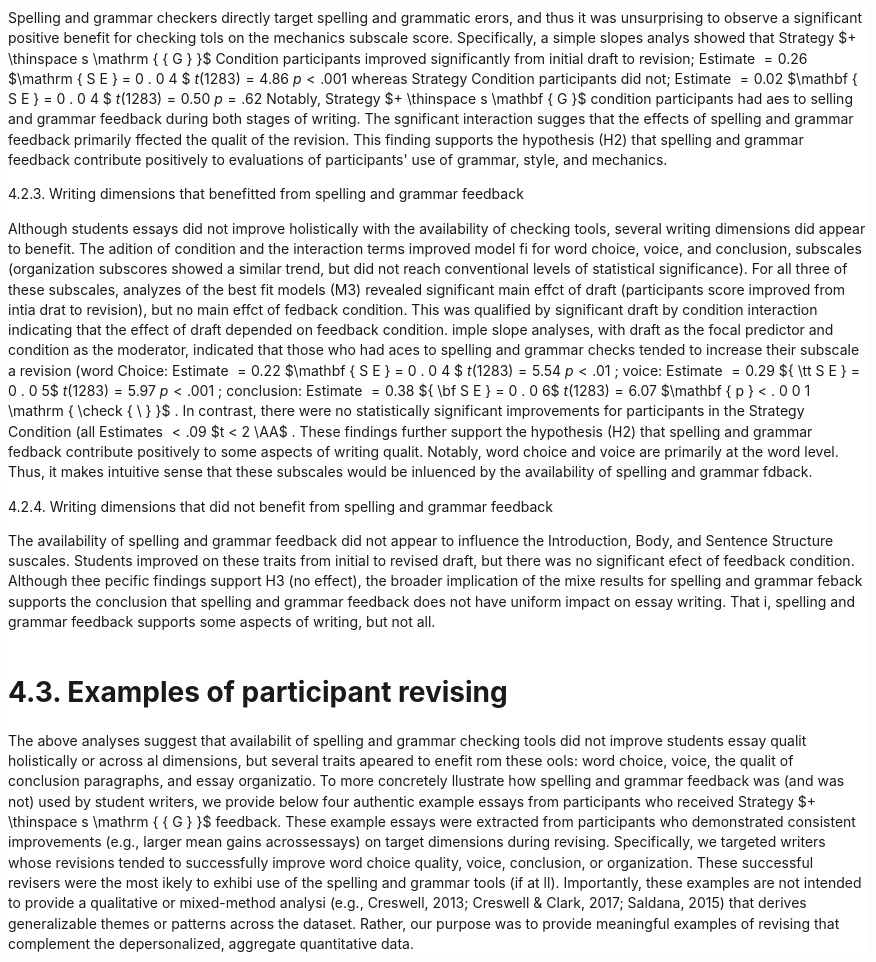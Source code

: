 Spelling and grammar checkers directly target spelling and grammatic erors, and thus it was unsurprising to observe a significant positive benefit for checking tols on the mechanics subscale score. Specifically, a simple slopes analys showed that Strategy $+ \thinspace s \mathrm { { G } }$ Condition participants improved significantly from initial draft to revision; Estimate $= 0 . 2 6$ $\mathrm { S E } = 0 . 0 4 $ $t ( 1 2 8 3 ) = 4 . 8 6$ $p < . 0 0 1$ whereas Strategy Condition participants did not; Estimate $= 0 . 0 2$ $\mathbf { S E } = 0 . 0 4 $ $t ( 1 2 8 3 ) = 0 . 5 0$ $p = . 6 2$ Notably, Strategy $+ \thinspace s \mathbf { G }$ condition participants had aes to selling and grammar feedback during both stages of writing. The sgnificant interaction sugges that the effects of spelling and grammar feedback primarily ffected the qualit of the revision. This finding supports the hypothesis (H2) that spelling and grammar feedback contribute positively to evaluations of participants' use of grammar, style, and mechanics.

4.2.3. Writing dimensions that benefitted from spelling and grammar feedback

Although students essays did not improve holistically with the availability of checking tools, several writing dimensions did appear to benefit. The adition of condition and the interaction terms improved model fi for word choice, voice, and conclusion, subscales (organization subscores showed a similar trend, but did not reach conventional levels of statistical significance). For all three of these subscales, analyzes of the best fit models (M3) revealed significant main effct of draft (participants score improved from intia drat to revision), but no main effct of fedback condition. This was qualified by significant draft by condition interaction indicating that the effect of draft depended on feedback condition. imple slope analyses, with draft as the focal predictor and condition as the moderator, indicated that those who had aces to spelling and grammar checks tended to increase their subscale a revision (word Choice: Estimate $= 0 . 2 2$ $\mathbf { S E } = 0 . 0 4 $ $t ( 1 2 8 3 ) = 5 . 5 4$ $p < . 0 1$ ; voice: Estimate $= 0 . 2 9$ ${ \tt S E } = 0 . 0 5$ $t ( 1 2 8 3 ) = 5 . 9 7$ $p < . 0 0 1$ ; conclusion: Estimate $= 0 . 3 8$ ${ \bf S E } = 0 . 0 6$ $t ( 1 2 8 3 ) = 6 . 0 7$ $\mathbf { p } < . 0 0 1 \mathrm { \check { \ } }$ . In contrast, there were no statistically significant improvements for participants in the Strategy Condition (all Estimates $< . 0 9$ $t < 2 \AA$ . These findings further support the hypothesis (H2) that spelling and grammar fedback contribute positively to some aspects of writing qualit. Notably, word choice and voice are primarily at the word level. Thus, it makes intuitive sense that these subscales would be inluenced by the availability of spelling and grammar fdback.

4.2.4. Writing dimensions that did not benefit from spelling and grammar feedback

The availability of spelling and grammar feedback did not appear to influence the Introduction, Body, and Sentence Structure suscales. Students improved on these traits from initial to revised draft, but there was no significant efect of feedback condition. Although thee pecific findings support H3 (no effect), the broader implication of the mixe results for spelling and grammar feback supports the conclusion that spelling and grammar feedback does not have uniform impact on essay writing. That i, spelling and grammar feedback supports some aspects of writing, but not all.

# 4.3. Examples of participant revising

The above analyses suggest that availabilit of spelling and grammar checking tools did not improve students essay qualit holistically or across al dimensions, but several traits apeared to enefit rom these ools: word choice, voice, the qualit of conclusion paragraphs, and essay organizatio. To more concretely llustrate how spelling and grammar feedback was (and was not) used by student writers, we provide below four authentic example essays from participants who received Strategy $+ \thinspace s \mathrm { { G } }$ feedback. These example essays were extracted from participants who demonstrated consistent improvements (e.g., larger mean gains acrossessays) on target dimensions during revising. Specifically, we targeted writers whose revisions tended to successfully improve word choice quality, voice, conclusion, or organization. These successful revisers were the most ikely to exhibi use of the spelling and grammar tools (if at ll). Importantly, these examples are not intended to provide a qualitative or mixed-method analysi (e.g., Creswell, 2013; Creswell & Clark, 2017; Saldana, 2015) that derives generalizable themes or patterns across the dataset. Rather, our purpose was to provide meaningful examples of revising that complement the depersonalized, aggregate quantitative data.
